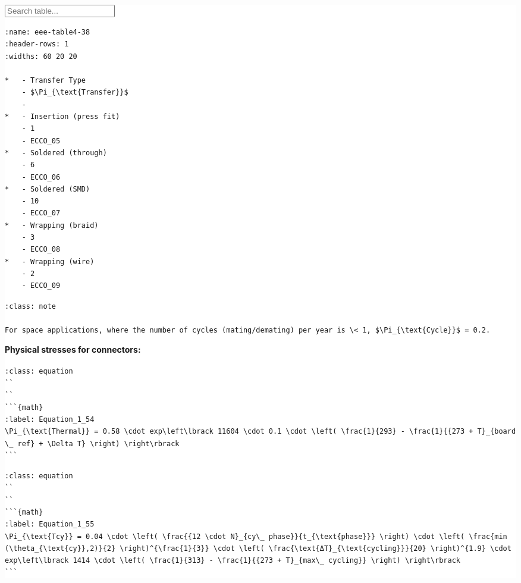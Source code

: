 <input type="text" class="myInput" id="myInput" onkeyup="searchTableJupyter(this, 'eee-table4-38')" placeholder="Search table...">

```{list-table} Subtypes of connectors.
:name: eee-table4-38
:header-rows: 1
:widths: 60 20 20

*   - Transfer Type
    - $\Pi_{\text{Transfer}}$
    - 
*   - Insertion (press fit)
    - 1
    - ECCO_05
*   - Soldered (through)
    - 6
    - ECCO_06
*   - Soldered (SMD)
    - 10
    - ECCO_07
*   - Wrapping (braid)
    - 3
    - ECCO_08
*   - Wrapping (wire)
    - 2
    - ECCO_09
```

```{admonition} Note
:class: note

For space applications, where the number of cycles (mating/demating) per year is \< 1, $\Pi_{\text{Cycle}}$ = 0.2.
```

**Physical stresses for connectors:**

````{admonition} Equation
:class: equation
``
``  
```{math}
:label: Equation_1_54
\Pi_{\text{Thermal}} = 0.58 \cdot exp\left\lbrack 11604 \cdot 0.1 \cdot \left( \frac{1}{293} - \frac{1}{{273 + T}_{board\_ ref} + \Delta T} \right) \right\rbrack
```
````

````{admonition} Equation
:class: equation
``
``  
```{math}
:label: Equation_1_55
\Pi_{\text{Tcy}} = 0.04 \cdot \left( \frac{{12 \cdot N}_{cy\_ phase}}{t_{\text{phase}}} \right) \cdot \left( \frac{min(\theta_{\text{cy}},2)}{2} \right)^{\frac{1}{3}} \cdot \left( \frac{\text{ΔT}_{\text{cycling}}}{20} \right)^{1.9} \cdot exp\left\lbrack 1414 \cdot \left( \frac{1}{313} - \frac{1}{{273 + T}_{max\_ cycling}} \right) \right\rbrack
```
````
